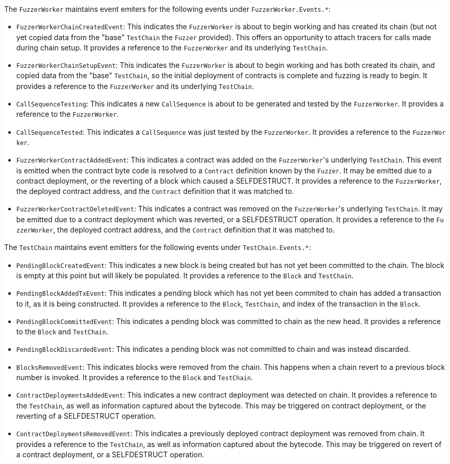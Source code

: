 The `FuzzerWorker` maintains event emiters for the following events under `FuzzerWorker.Events.*`:

- `FuzzerWorkerChainCreatedEvent`: This indicates the `FuzzerWorker` is about to begin working and has created its chain (but not yet copied data from the "base" `TestChain` the `Fuzzer` provided). This offers an opportunity to attach tracers for calls made during chain setup. It provides a reference to the `FuzzerWorker` and its underlying `TestChain`.

- `FuzzerWorkerChainSetupEvent`: This indicates the `FuzzerWorker` is about to begin working and has both created its chain, and copied data from the "base" `TestChain`, so the initial deployment of contracts is complete and fuzzing is ready to begin. It provides a reference to the `FuzzerWorker` and its underlying `TestChain`.

- `CallSequenceTesting`: This indicates a new `CallSequence` is about to be generated and tested by the `FuzzerWorker`. It provides a reference to the `FuzzerWorker`.

- `CallSequenceTested`: This indicates a `CallSequence` was just tested by the `FuzzerWorker`. It provides a reference to the `FuzzerWorker`.

- `FuzzerWorkerContractAddedEvent`: This indicates a contract was added on the `FuzzerWorker`'s underlying `TestChain`. This event is emitted when the contract byte code is resolved to a `Contract` definition known by the `Fuzzer`. It may be emitted due to a contract deployment, or the reverting of a block which caused a SELFDESTRUCT. It provides a reference to the `FuzzerWorker`, the deployed contract address, and the `Contract` definition that it was matched to.

- `FuzzerWorkerContractDeletedEvent`: This indicates a contract was removed on the `FuzzerWorker`'s underlying `TestChain`. It may be emitted due to a contract deployment which was reverted, or a SELFDESTRUCT operation. It provides a reference to the `FuzzerWorker`, the deployed contract address, and the `Contract` definition that it was matched to.

The `TestChain` maintains event emitters for the following events under `TestChain.Events.*`:

- `PendingBlockCreatedEvent`: This indicates a new block is being created but has not yet been committed to the chain. The block is empty at this point but will likely be populated. It provides a reference to the `Block` and `TestChain`.

- `PendingBlockAddedTxEvent`: This indicates a pending block which has not yet been commited to chain has added a transaction to it, as it is being constructed. It provides a reference to the `Block`, `TestChain`, and index of the transaction in the `Block`.

- `PendingBlockCommittedEvent`: This indicates a pending block was committed to chain as the new head. It provides a reference to the `Block` and `TestChain`.

- `PendingBlockDiscardedEvent`: This indicates a pending block was not committed to chain and was instead discarded.

- `BlocksRemovedEvent`: This indicates blocks were removed from the chain. This happens when a chain revert to a previous block number is invoked. It provides a reference to the `Block` and `TestChain`.

- `ContractDeploymentsAddedEvent`: This indicates a new contract deployment was detected on chain. It provides a reference to the `TestChain`, as well as information captured about the bytecode. This may be triggered on contract deployment, or the reverting of a SELFDESTRUCT operation.

- `ContractDeploymentsRemovedEvent`: This indicates a previously deployed contract deployment was removed from chain. It provides a reference to the `TestChain`, as well as information captured about the bytecode. This may be triggered on revert of a contract deployment, or a SELFDESTRUCT operation.
